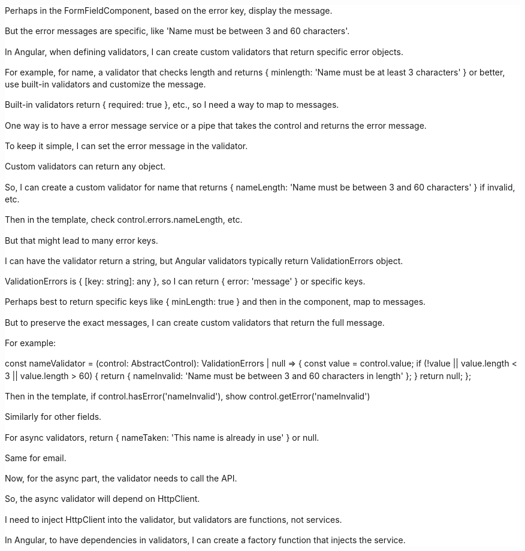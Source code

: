 Perhaps in the FormFieldComponent, based on the error key, display the message.

But the error messages are specific, like 'Name must be between 3 and 60 characters'.

In Angular, when defining validators, I can create custom validators that return specific error objects.

For example, for name, a validator that checks length and returns { minlength: 'Name must be at least 3 characters' } or better, use built-in validators and customize the message.

Built-in validators return { required: true }, etc., so I need a way to map to messages.

One way is to have a error message service or a pipe that takes the control and returns the error message.

To keep it simple, I can set the error message in the validator.

Custom validators can return any object.

So, I can create a custom validator for name that returns { nameLength: 'Name must be between 3 and 60 characters' } if invalid, etc.

Then in the template, check control.errors.nameLength, etc.

But that might lead to many error keys.

I can have the validator return a string, but Angular validators typically return ValidationErrors object.

ValidationErrors is { [key: string]: any }, so I can return { error: 'message' } or specific keys.

Perhaps best to return specific keys like { minLength: true } and then in the component, map to messages.

But to preserve the exact messages, I can create custom validators that return the full message.

For example:

const nameValidator = (control: AbstractControl): ValidationErrors | null => {
  const value = control.value;
  if (!value || value.length < 3 || value.length > 60) {
    return { nameInvalid: 'Name must be between 3 and 60 characters in length' };
  }
  return null;
};

Then in the template, if control.hasError('nameInvalid'), show control.getError('nameInvalid')

Similarly for other fields.

For async validators, return { nameTaken: 'This name is already in use' } or null.

Same for email.

Now, for the async part, the validator needs to call the API.

So, the async validator will depend on HttpClient.

I need to inject HttpClient into the validator, but validators are functions, not services.

In Angular, to have dependencies in validators, I can create a factory function that injects the service.
